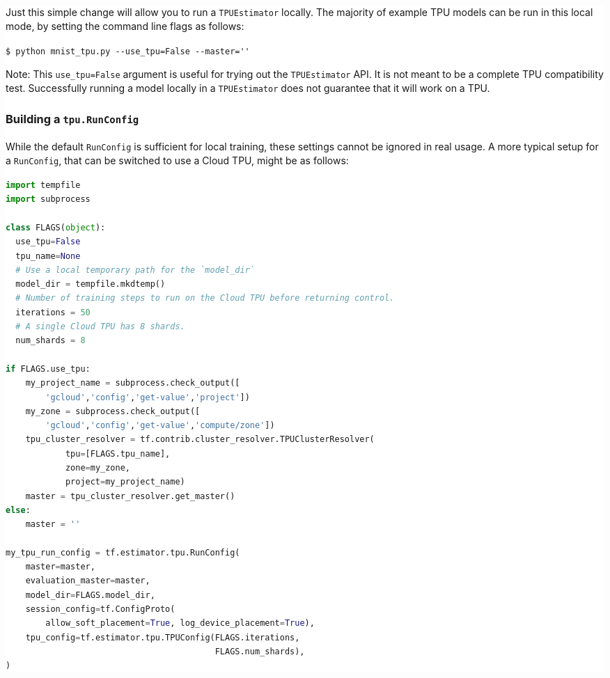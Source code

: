 Just this simple change will allow you to run a `TPUEstimator` locally.
The majority of example TPU models can be run in this local mode,
by setting the command line flags as follows:

```
$ python mnist_tpu.py --use_tpu=False --master=''
```

Note: This `use_tpu=False` argument is useful for trying out the `TPUEstimator`
API. It is not meant to be a complete TPU compatibility test. Successfully
running a model locally in a `TPUEstimator` does not guarantee that it will
work on a TPU.


### Building a `tpu.RunConfig`

While the default `RunConfig` is sufficient for local training, these settings
cannot be ignored in real usage. A more typical setup for a `RunConfig`, that
can be switched to use a Cloud TPU, might be as follows:

``` python
import tempfile
import subprocess

class FLAGS(object):
  use_tpu=False
  tpu_name=None
  # Use a local temporary path for the `model_dir`
  model_dir = tempfile.mkdtemp()
  # Number of training steps to run on the Cloud TPU before returning control.
  iterations = 50
  # A single Cloud TPU has 8 shards.
  num_shards = 8

if FLAGS.use_tpu:
    my_project_name = subprocess.check_output([
        'gcloud','config','get-value','project'])
    my_zone = subprocess.check_output([
        'gcloud','config','get-value','compute/zone'])
    tpu_cluster_resolver = tf.contrib.cluster_resolver.TPUClusterResolver(
            tpu=[FLAGS.tpu_name],
            zone=my_zone,
            project=my_project_name)
    master = tpu_cluster_resolver.get_master()
else:
    master = ''

my_tpu_run_config = tf.estimator.tpu.RunConfig(
    master=master,
    evaluation_master=master,
    model_dir=FLAGS.model_dir,
    session_config=tf.ConfigProto(
        allow_soft_placement=True, log_device_placement=True),
    tpu_config=tf.estimator.tpu.TPUConfig(FLAGS.iterations,
                                          FLAGS.num_shards),
)
```
